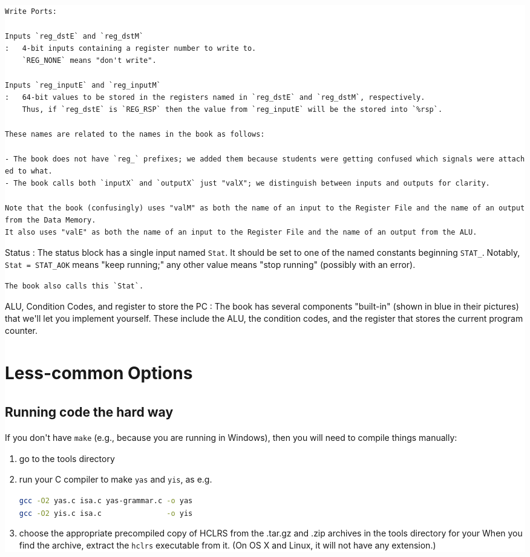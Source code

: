     Write Ports:
    
    Inputs `reg_dstE` and `reg_dstM`
    :   4-bit inputs containing a register number to write to.
        `REG_NONE` means "don't write".
    
    Inputs `reg_inputE` and `reg_inputM`
    :   64-bit values to be stored in the registers named in `reg_dstE` and `reg_dstM`, respectively.
        Thus, if `reg_dstE` is `REG_RSP` then the value from `reg_inputE` will be the stored into `%rsp`.

    These names are related to the names in the book as follows:
    
    - The book does not have `reg_` prefixes; we added them because students were getting confused which signals were attached to what.
    - The book calls both `inputX` and `outputX` just "valX"; we distinguish between inputs and outputs for clarity.
    
    Note that the book (confusingly) uses "valM" as both the name of an input to the Register File and the name of an output from the Data Memory.
    It also uses "valE" as both the name of an input to the Register File and the name of an output from the ALU.


Status
:   The status block has a single input named `Stat`.
    It should be set to one of the named constants beginning `STAT_`.
    Notably, `Stat = STAT_AOK` means "keep running;" any other value means "stop running" (possibly with an error).
    
    The book also calls this `Stat`.

ALU, Condition Codes, and register to store the PC
:   The book has several components "built-in" (shown in blue in their pictures) that we'll let you implement yourself.
    These include the ALU, the condition codes, and the register that stores the current program counter.

# Less-common Options

## Running code the hard way


If you don't have `make` (e.g., because you are running in Windows), then you will need to compile things manually:

1.  go to the tools directory

2.  run your C compiler to make `yas` and `yis`, as e.g.

    ````bash
    gcc -O2 yas.c isa.c yas-grammar.c -o yas
    gcc -O2 yis.c isa.c               -o yis
    ````

3.  choose the appropriate precompiled copy of HCLRS from the .tar.gz and .zip archives in the tools directory for your 
    When you find the archive, extract the `hclrs` executable from it. (On OS X and Linux, it will not have any extension.)

